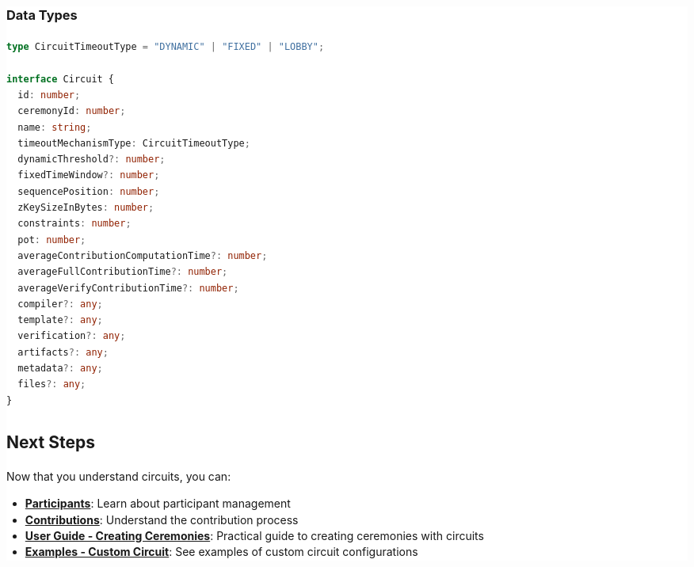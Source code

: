 ### Data Types

```typescript
type CircuitTimeoutType = "DYNAMIC" | "FIXED" | "LOBBY";

interface Circuit {
  id: number;
  ceremonyId: number;
  name: string;
  timeoutMechanismType: CircuitTimeoutType;
  dynamicThreshold?: number;
  fixedTimeWindow?: number;
  sequencePosition: number;
  zKeySizeInBytes: number;
  constraints: number;
  pot: number;
  averageContributionComputationTime?: number;
  averageFullContributionTime?: number;
  averageVerifyContributionTime?: number;
  compiler?: any;
  template?: any;
  verification?: any;
  artifacts?: any;
  metadata?: any;
  files?: any;
}
```

## Next Steps

Now that you understand circuits, you can:

- **[Participants](./participants)**: Learn about participant management
- **[Contributions](./contributions)**: Understand the contribution process
- **[User Guide - Creating Ceremonies](./../user-guide/creating-ceremony)**: Practical guide to creating ceremonies with circuits
- **[Examples - Custom Circuit](./../examples/custom-circuit)**: See examples of custom circuit configurations
